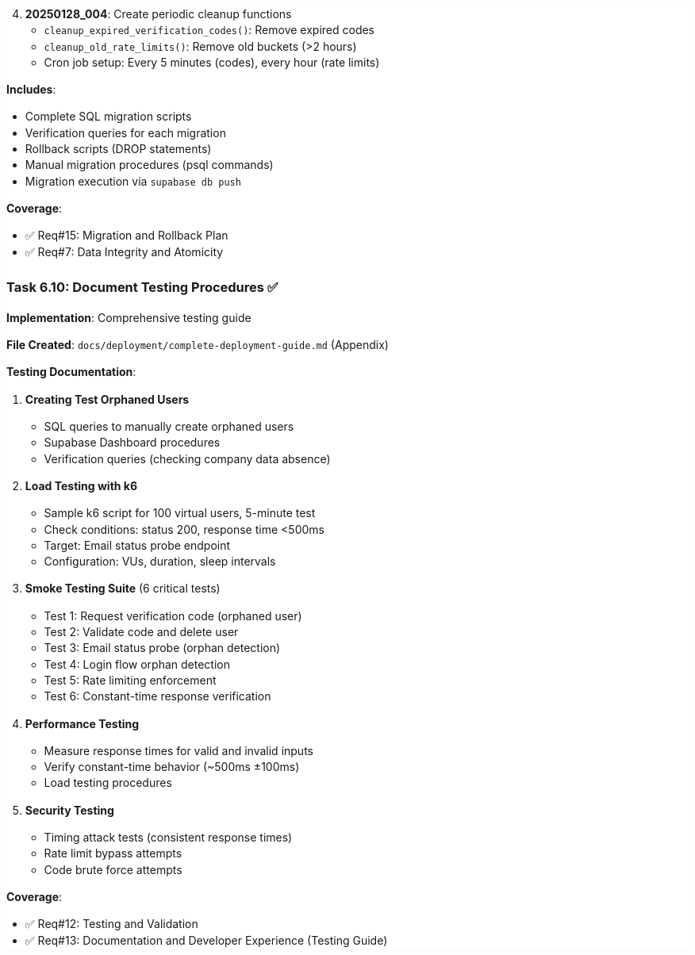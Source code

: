 4. **20250128_004**: Create periodic cleanup functions
   - `cleanup_expired_verification_codes()`: Remove expired codes
   - `cleanup_old_rate_limits()`: Remove old buckets (>2 hours)
   - Cron job setup: Every 5 minutes (codes), every hour (rate limits)

**Includes**:
- Complete SQL migration scripts
- Verification queries for each migration
- Rollback scripts (DROP statements)
- Manual migration procedures (psql commands)
- Migration execution via `supabase db push`

**Coverage**:
- ✅ Req#15: Migration and Rollback Plan
- ✅ Req#7: Data Integrity and Atomicity

### Task 6.10: Document Testing Procedures ✅

**Implementation**: Comprehensive testing guide

**File Created**: `docs/deployment/complete-deployment-guide.md` (Appendix)

**Testing Documentation**:
1. **Creating Test Orphaned Users**
   - SQL queries to manually create orphaned users
   - Supabase Dashboard procedures
   - Verification queries (checking company data absence)

2. **Load Testing with k6**
   - Sample k6 script for 100 virtual users, 5-minute test
   - Check conditions: status 200, response time <500ms
   - Target: Email status probe endpoint
   - Configuration: VUs, duration, sleep intervals

3. **Smoke Testing Suite** (6 critical tests)
   - Test 1: Request verification code (orphaned user)
   - Test 2: Validate code and delete user
   - Test 3: Email status probe (orphan detection)
   - Test 4: Login flow orphan detection
   - Test 5: Rate limiting enforcement
   - Test 6: Constant-time response verification

4. **Performance Testing**
   - Measure response times for valid and invalid inputs
   - Verify constant-time behavior (~500ms ±100ms)
   - Load testing procedures

5. **Security Testing**
   - Timing attack tests (consistent response times)
   - Rate limit bypass attempts
   - Code brute force attempts

**Coverage**:
- ✅ Req#12: Testing and Validation
- ✅ Req#13: Documentation and Developer Experience (Testing Guide)

